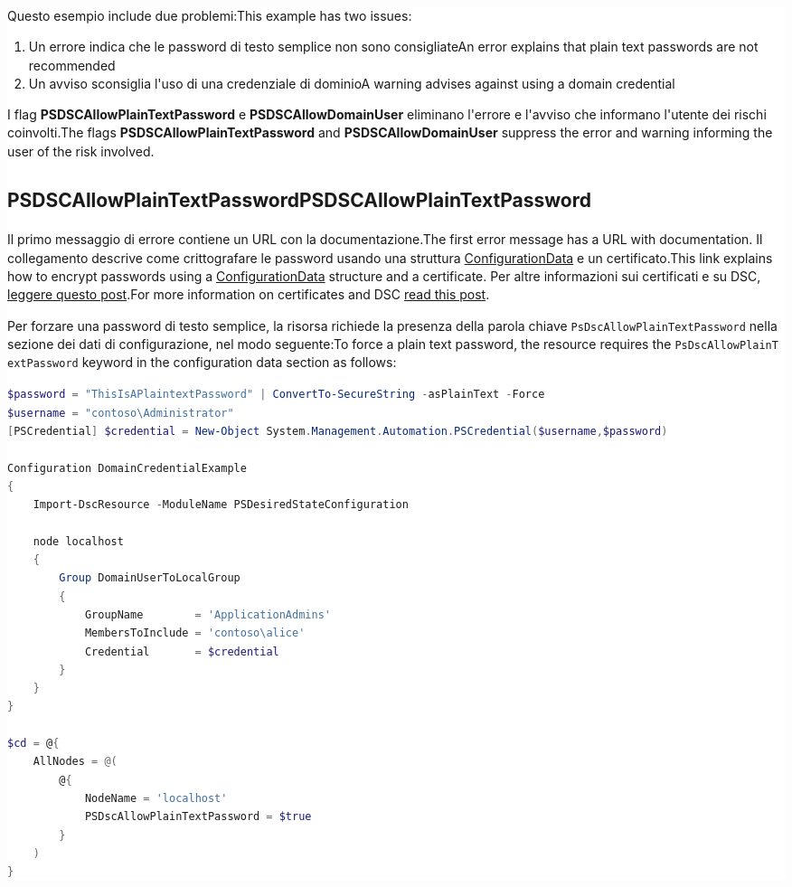 <span data-ttu-id="66ba8-139">Questo esempio include due problemi:</span><span class="sxs-lookup"><span data-stu-id="66ba8-139">This example has two issues:</span></span>

1. <span data-ttu-id="66ba8-140">Un errore indica che le password di testo semplice non sono consigliate</span><span class="sxs-lookup"><span data-stu-id="66ba8-140">An error explains that plain text passwords are not recommended</span></span>
2. <span data-ttu-id="66ba8-141">Un avviso sconsiglia l'uso di una credenziale di dominio</span><span class="sxs-lookup"><span data-stu-id="66ba8-141">A warning advises against using a domain credential</span></span>

<span data-ttu-id="66ba8-142">I flag **PSDSCAllowPlainTextPassword** e **PSDSCAllowDomainUser** eliminano l'errore e l'avviso che informano l'utente dei rischi coinvolti.</span><span class="sxs-lookup"><span data-stu-id="66ba8-142">The flags **PSDSCAllowPlainTextPassword** and **PSDSCAllowDomainUser** suppress the error and warning informing the user of the risk involved.</span></span>

## <a name="psdscallowplaintextpassword"></a><span data-ttu-id="66ba8-143">PSDSCAllowPlainTextPassword</span><span class="sxs-lookup"><span data-stu-id="66ba8-143">PSDSCAllowPlainTextPassword</span></span>

<span data-ttu-id="66ba8-144">Il primo messaggio di errore contiene un URL con la documentazione.</span><span class="sxs-lookup"><span data-stu-id="66ba8-144">The first error message has a URL with documentation.</span></span> <span data-ttu-id="66ba8-145">Il collegamento descrive come crittografare le password usando una struttura [ConfigurationData](./configData.md) e un certificato.</span><span class="sxs-lookup"><span data-stu-id="66ba8-145">This link explains how to encrypt passwords using a [ConfigurationData](./configData.md) structure and a certificate.</span></span> <span data-ttu-id="66ba8-146">Per altre informazioni sui certificati e su DSC, [leggere questo post](https://aka.ms/certs4dsc).</span><span class="sxs-lookup"><span data-stu-id="66ba8-146">For more information on certificates and DSC [read this post](https://aka.ms/certs4dsc).</span></span>

<span data-ttu-id="66ba8-147">Per forzare una password di testo semplice, la risorsa richiede la presenza della parola chiave `PsDscAllowPlainTextPassword` nella sezione dei dati di configurazione, nel modo seguente:</span><span class="sxs-lookup"><span data-stu-id="66ba8-147">To force a plain text password, the resource requires the `PsDscAllowPlainTextPassword` keyword in the configuration data section as follows:</span></span>

```powershell
$password = "ThisIsAPlaintextPassword" | ConvertTo-SecureString -asPlainText -Force
$username = "contoso\Administrator"
[PSCredential] $credential = New-Object System.Management.Automation.PSCredential($username,$password)

Configuration DomainCredentialExample
{
    Import-DscResource -ModuleName PSDesiredStateConfiguration

    node localhost
    {
        Group DomainUserToLocalGroup
        {
            GroupName        = 'ApplicationAdmins'
            MembersToInclude = 'contoso\alice'
            Credential       = $credential
        }
    }
}

$cd = @{
    AllNodes = @(
        @{
            NodeName = 'localhost'
            PSDscAllowPlainTextPassword = $true
        }
    )
}
```